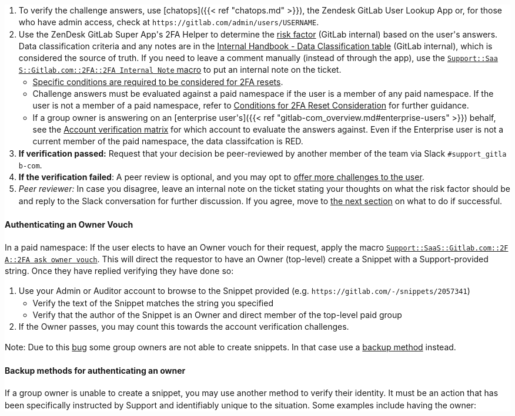 1. To verify the challenge answers, use [chatops]({{< ref "chatops.md" >}}), the Zendesk GitLab User Lookup App or, for those who have admin access, check at `https://gitlab.com/admin/users/USERNAME`.
1. Use the ZenDesk GitLab Super App's 2FA Helper to determine the [risk factor](https://internal.gitlab.com/handbook/support/#risk-factors-for-account-ownership-verification) (GitLab internal) based on the user's answers. Data classification criteria and any notes are in the [Internal Handbook - Data Classification table](https://internal.gitlab.com/handbook/support/#data-classification) (GitLab internal), which is considered the source of truth. If you need to leave a comment manually (instead of through the app), use the [`Support::SaaS::Gitlab.com::2FA::2FA Internal Note` macro](https://gitlab.com/gitlab-com/support/zendesk-global/macros/-/blob/master/active/Support/SaaS/GitLab.com/2FA/2FA%20Internal%20Note.md?ref_type=heads) to put an internal note on the ticket.
   - [Specific conditions are required to be considered for 2FA resets](#step-1-checking-user-eligibility-2fa-requests-only).
   - Challenge answers must be evaluated against a paid namespace if the user is a member of any paid namespace. If the user is not a member of a paid namespace, refer to [Conditions for 2FA Reset Consideration](#conditions-when-account-is-used-to-access-customers-portal) for further guidance.
   - If a group owner is answering on an [enterprise user's]({{< ref "gitlab-com_overview.md#enterprise-users" >}}) behalf, see the [Account verification matrix](#account-verification-matrix) for which account to evaluate the answers against. Even if the Enterprise user is not a current member of the paid namespace, the data classifcation is RED.
1. **If verification passed:** Request that your decision be peer-reviewed by another member of the team via Slack `#support_gitlab-com`.
1. **If the verification failed**: A peer review is optional, and you may opt to [offer more challenges to the user](#step-4b-user-fails-to-prove-account-ownership).
1. *Peer reviewer:* In case you disagree, leave an internal note on the ticket stating your thoughts on what the risk factor should be and reply to the Slack conversation for further discussion. If you agree, move to [the next section](#step-4a-user-successfully-proves-account-ownership) on what to do if successful.

#### Authenticating an Owner Vouch

In a paid namespace: If the user elects to have an Owner vouch for their request, apply the macro [`Support::SaaS::Gitlab.com::2FA::2FA ask owner vouch`](https://gitlab.com/gitlab-com/support/zendesk-global/macros/-/blob/master/active/Support/SaaS/GitLab.com/2FA/2FA%20Ask%20owner%20vouch.md?ref_type=heads). This will direct the requestor to have an Owner (top-level) create a Snippet with a Support-provided string. Once they have replied verifying they have done so:

1. Use your Admin or Auditor account to browse to the Snippet provided (e.g. `https://gitlab.com/-/snippets/2057341`)
   - Verify the text of the Snippet matches the string you specified
   - Verify that the author of the Snippet is an Owner and direct member of the top-level paid group
1. If the Owner passes, you may count this towards the account verification challenges.

Note: Due to this [bug](https://gitlab.com/gitlab-org/gitlab/-/issues/337939) some group owners are not able to create snippets. In that case use a [backup method](#backup-methods-for-authenticating-an-owner) instead.

#### Backup methods for authenticating an owner

If a group owner is unable to create a snippet, you may use another method to verify their identity. It must be an action that has been specifically instructed by Support and identifiably unique to the situation. Some examples include having the owner:
